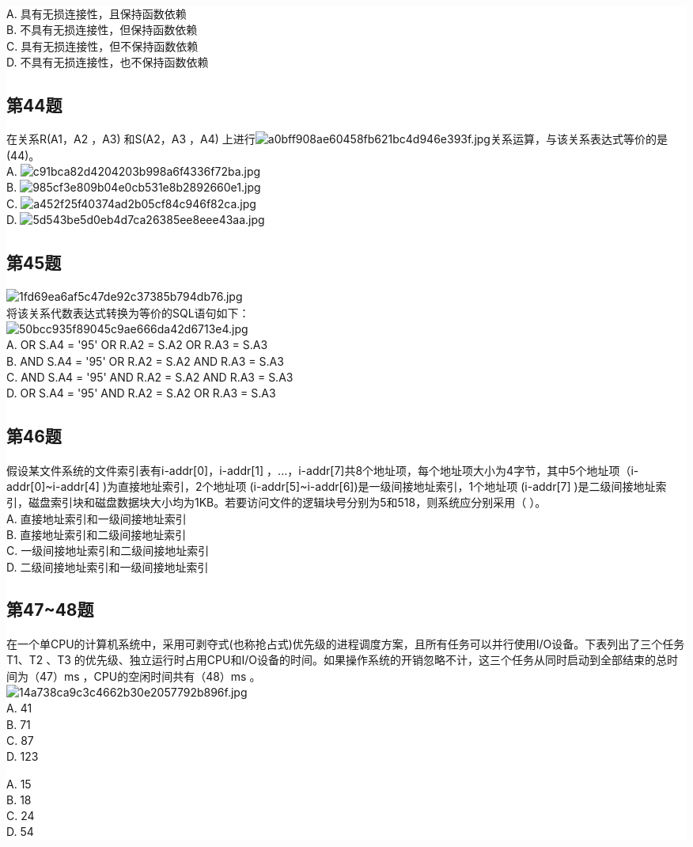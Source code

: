 A. 具有无损连接性，且保持函数依赖  
B. 不具有无损连接性，但保持函数依赖  
C. 具有无损连接性，但不保持函数依赖  
D. 不具有无损连接性，也不保持函数依赖  


## 第44题 ##

在关系R(A1，A2 ，A3) 和S(A2，A3 ，A4) 上进行![a0bff908ae60458fb621bc4d946e393f.jpg][]关系运算，与该关系表达式等价的是(44)。  
A. ![c91bca82d4204203b998a6f4336f72ba.jpg][]  
B. ![985cf3e809b04e0cb531e8b2892660e1.jpg][]  
C. ![a452f25f40374ad2b05cf84c946f82ca.jpg][]  
D. ![5d543be5d0eb4d7ca26385ee8eee43aa.jpg][]  


## 第45题 ##

![1fd69ea6af5c47de92c37385b794db76.jpg][]  
将该关系代数表达式转换为等价的SQL语句如下：  
![50bcc935f89045c9ae666da42d6713e4.jpg][]  
A. OR S.A4 = '95' OR R.A2 = S.A2 OR R.A3 = S.A3  
B. AND S.A4 = '95' OR R.A2 = S.A2 AND R.A3 = S.A3  
C. AND S.A4 = '95' AND R.A2 = S.A2 AND R.A3 = S.A3  
D. OR S.A4 = '95' AND R.A2 = S.A2 OR R.A3 = S.A3  


## 第46题 ##

假设某文件系统的文件索引表有i-addr\[0\]，i-addr\[1\] ，...，i-addr\[7\]共8个地址项，每个地址项大小为4字节，其中5个地址项（i-addr\[0\]~i-addr\[4\] )为直接地址索引，2个地址项 (i-addr\[5\]~i-addr\[6\])是一级间接地址索引，1个地址项 (i-addr\[7\] )是二级间接地址索引，磁盘索引块和磁盘数据块大小均为1KB。若要访问文件的逻辑块号分别为5和518，则系统应分别采用（ ）。  
A. 直接地址索引和一级间接地址索引  
B. 直接地址索引和二级间接地址索引  
C. 一级间接地址索引和二级间接地址索引  
D. 二级间接地址索引和一级间接地址索引  


## 第47~48题 ##

在一个单CPU的计算机系统中，采用可剥夺式(也称抢占式)优先级的进程调度方案，且所有任务可以并行使用I/O设备。下表列出了三个任务T1、T2 、T3 的优先级、独立运行时占用CPU和I/O设备的时间。如果操作系统的开销忽略不计，这三个任务从同时启动到全部结束的总时间为（47）ms ，CPU的空闲时间共有（48）ms 。  
![14a738ca9c3c4662b30e2057792b896f.jpg][]  
A. 41  
B. 71  
C. 87  
D. 123  
  
A. 15  
B. 18  
C. 24  
D. 54  


[a0bff908ae60458fb621bc4d946e393f.jpg]: https://www.xkxxkx.cn/file/exam/software/系统分析师/综合知识/第44题/a0bff908ae60458fb621bc4d946e393f.jpg
[c91bca82d4204203b998a6f4336f72ba.jpg]: https://www.xkxxkx.cn/file/exam/software/系统分析师/综合知识/第44题/c91bca82d4204203b998a6f4336f72ba.jpg
[985cf3e809b04e0cb531e8b2892660e1.jpg]: https://www.xkxxkx.cn/file/exam/software/系统分析师/综合知识/第44题/985cf3e809b04e0cb531e8b2892660e1.jpg
[a452f25f40374ad2b05cf84c946f82ca.jpg]: https://www.xkxxkx.cn/file/exam/software/系统分析师/综合知识/第44题/a452f25f40374ad2b05cf84c946f82ca.jpg
[5d543be5d0eb4d7ca26385ee8eee43aa.jpg]: https://www.xkxxkx.cn/file/exam/software/系统分析师/综合知识/第44题/5d543be5d0eb4d7ca26385ee8eee43aa.jpg
[1fd69ea6af5c47de92c37385b794db76.jpg]: https://www.xkxxkx.cn/file/exam/software/系统分析师/综合知识/第45题/1fd69ea6af5c47de92c37385b794db76.jpg
[50bcc935f89045c9ae666da42d6713e4.jpg]: https://www.xkxxkx.cn/file/exam/software/系统分析师/综合知识/第45题/50bcc935f89045c9ae666da42d6713e4.jpg
[14a738ca9c3c4662b30e2057792b896f.jpg]: https://www.xkxxkx.cn/file/exam/software/系统分析师/综合知识/第47题/14a738ca9c3c4662b30e2057792b896f.jpg
[09f5e5c2b5774ee29ef712074223e840.jpg]: https://www.xkxxkx.cn/file/exam/software/系统分析师/综合知识/第49题/09f5e5c2b5774ee29ef712074223e840.jpg
[ab8769586cbf4ff6874d2a9c6a3287da.jpg]: https://www.xkxxkx.cn/file/exam/software/系统分析师/综合知识/第49题/ab8769586cbf4ff6874d2a9c6a3287da.jpg
[2f6e4efe8f2b41ed9edf8b62f5da36ea.jpg]: https://www.xkxxkx.cn/file/exam/software/系统分析师/综合知识/第54题/2f6e4efe8f2b41ed9edf8b62f5da36ea.jpg
[2b4c31e410df4a10b5f959465200ca94.jpg]: https://www.xkxxkx.cn/file/exam/software/系统分析师/综合知识/第56题/2b4c31e410df4a10b5f959465200ca94.jpg
[50bf8dba5a494854a7fef99aaec1cf2e.jpg]: https://www.xkxxkx.cn/file/exam/software/系统分析师/综合知识/第58题/50bf8dba5a494854a7fef99aaec1cf2e.jpg
[5be2ed9f603b46f68ea4b1b78fe848b2.jpg]: https://www.xkxxkx.cn/file/exam/software/系统分析师/综合知识/第59题/5be2ed9f603b46f68ea4b1b78fe848b2.jpg
[fe5a932b939048b4816dd7d78d599e80.jpg]: https://www.xkxxkx.cn/file/exam/software/系统分析师/综合知识/第40题/fe5a932b939048b4816dd7d78d599e80.jpg
[b38106b835534838a5ff47e491f6b132.jpg]: https://www.xkxxkx.cn/file/exam/software/系统分析师/综合知识/第42题/b38106b835534838a5ff47e491f6b132.jpg
[c635fc746bfc452582728ecc2ffc4c34.jpg]: https://www.xkxxkx.cn/file/exam/software/系统分析师/综合知识/第42题/c635fc746bfc452582728ecc2ffc4c34.jpg
[366b56fd159d457bb8f96bf19e0eeb40.jpg]: https://www.xkxxkx.cn/file/exam/software/系统分析师/综合知识/第42题/366b56fd159d457bb8f96bf19e0eeb40.jpg
[ad22636cde0f427b9488785794d0773a.jpg]: https://www.xkxxkx.cn/file/exam/software/系统分析师/综合知识/第42题/ad22636cde0f427b9488785794d0773a.jpg
[5d543be5d0eb4d7ca26385ee8eee43aa.jpg]: https://www.xkxxkx.cn/file/exam/software/系统分析师/综合知识/第44题/5d543be5d0eb4d7ca26385ee8eee43aa.jpg
[41553164393743e990715f4f82fae329.jpg]: https://www.xkxxkx.cn/file/exam/software/系统分析师/综合知识/第44题/41553164393743e990715f4f82fae329.jpg
[6b5b3e3321764f62856071cad3de5d82.jpg]: https://www.xkxxkx.cn/file/exam/software/系统分析师/综合知识/第45题/6b5b3e3321764f62856071cad3de5d82.jpg
[f43855e90e48450cadb3ad3df973c02b.jpg]: https://www.xkxxkx.cn/file/exam/software/系统分析师/综合知识/第47题/f43855e90e48450cadb3ad3df973c02b.jpg
[b7ea46e466534cefbe25df2b11704686.jpg]: https://www.xkxxkx.cn/file/exam/software/系统分析师/综合知识/第54题/b7ea46e466534cefbe25df2b11704686.jpg
[0e7dc6d4fdeb466cadc046736511f937.jpg]: https://www.xkxxkx.cn/file/exam/software/系统分析师/综合知识/第54题/0e7dc6d4fdeb466cadc046736511f937.jpg
[99164170fadf40d0aedacd019f8ef0a9.jpg]: https://www.xkxxkx.cn/file/exam/software/系统分析师/综合知识/第57题/99164170fadf40d0aedacd019f8ef0a9.jpg
[0c9e41e205684e1290421ea14a33da45.jpg]: https://www.xkxxkx.cn/file/exam/software/系统分析师/综合知识/第58题/0c9e41e205684e1290421ea14a33da45.jpg
[36da77d85a454a15b0eb6addf932cedb.jpg]: https://www.xkxxkx.cn/file/exam/software/系统分析师/综合知识/第59题/36da77d85a454a15b0eb6addf932cedb.jpg